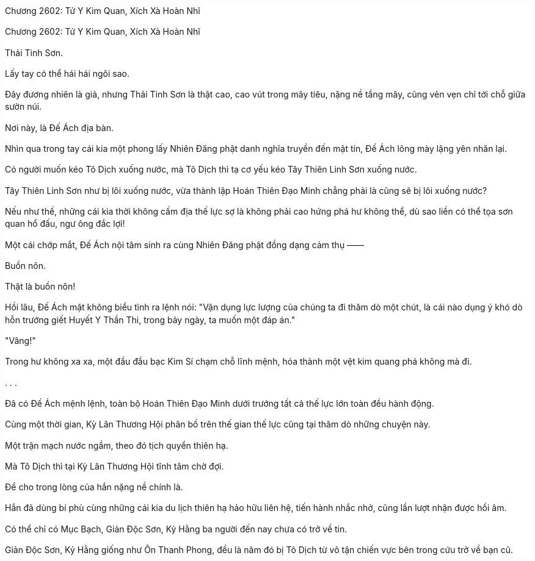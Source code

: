 




Chương 2602: Tử Y Kim Quan, Xích Xà Hoàn Nhĩ


Chương 2602: Tử Y Kim Quan, Xích Xà Hoàn Nhĩ

Thải Tinh Sơn.

Lấy tay có thể hái hái ngôi sao.

Đây đương nhiên là giả, nhưng Thải Tinh Sơn là thật cao, cao vút trong mây tiêu, nặng nề tầng mây, cũng vẻn vẹn chỉ tới chỗ giữa sườn núi.

Nơi này, là Đế Ách địa bàn.

Nhìn qua trong tay cái kia một phong lấy Nhiên Đăng phật danh nghĩa truyền đến mật tín, Đế Ách lông mày lặng yên nhăn lại.

Có người muốn kéo Tô Dịch xuống nước, mà Tô Dịch thì tạ cơ yếu kéo Tây Thiên Linh Sơn xuống nước.

Tây Thiên Linh Sơn như bị lôi xuống nước, vừa thành lập Hoán Thiên Đạo Minh chẳng phải là cũng sẽ bị lôi xuống nước?

Nếu như thế, những cái kia thời không cấm địa thế lực sợ là không phải cao hứng phá hư không thể, dù sao liền có thể tọa sơn quan hổ đấu, ngư ông đắc lợi!

Một cái chớp mắt, Đế Ách nội tâm sinh ra cùng Nhiên Đăng phật đồng dạng cảm thụ ——

Buồn nôn.

Thật là buồn nôn!

Hồi lâu, Đế Ách mặt không biểu tình ra lệnh nói: "Vận dụng lực lượng của chúng ta đi thăm dò một chút, là cái nào dụng ý khó dò hỗn trướng giết Huyết Y Thần Thi, trong bảy ngày, ta muốn một đáp án."

"Vâng!"

Trong hư không xa xa, một đầu đầu bạc Kim Sí chạm chỗ lĩnh mệnh, hóa thành một vệt kim quang phá không mà đi.

. . .

Đã có Đế Ách mệnh lệnh, toàn bộ Hoán Thiên Đạo Minh dưới trướng tất cả thế lực lớn toàn đều hành động.

Cùng một thời gian, Kỳ Lân Thương Hội phân bố trên thế gian thế lực cũng tại thăm dò những chuyện này.

Một trận mạch nước ngầm, theo đó tịch quyển thiên hạ.

Mà Tô Dịch thì tại Kỳ Lân Thương Hội tĩnh tâm chờ đợi.

Để cho trong lòng của hắn nặng nề chính là.

Hắn đã dùng bí phù cùng những cái kia du lịch thiên hạ hảo hữu liên hệ, tiến hành nhắc nhở, cũng lần lượt nhận được hồi âm.

Có thể chỉ có Mục Bạch, Giản Độc Sơn, Kỷ Hằng ba người đến nay chưa có trở về tin.

Giản Độc Sơn, Kỷ Hằng giống như Ôn Thanh Phong, đều là năm đó bị Tô Dịch từ vô tận chiến vực bên trong cứu trở về bạn cũ.
